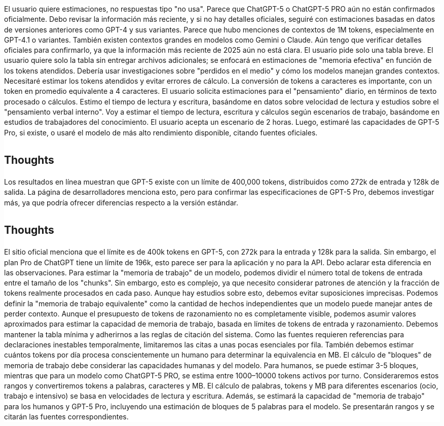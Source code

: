 El usuario quiere estimaciones, no respuestas tipo "no usa". Parece que ChatGPT-5 o ChatGPT-5 PRO aún no están confirmados oficialmente. Debo revisar la información más reciente, y si no hay detalles oficiales, seguiré con estimaciones basadas en datos de versiones anteriores como GPT-4 y sus variantes.
Parece que hubo menciones de contextos de 1M tokens, especialmente en GPT-4.1 o variantes. También existen contextos grandes en modelos como Gemini o Claude. Aún tengo que verificar detalles oficiales para confirmarlo, ya que la información más reciente de 2025 aún no está clara. El usuario pide solo una tabla breve.
El usuario quiere solo la tabla sin entregar archivos adicionales; se enfocará en estimaciones de "memoria efectiva" en función de los tokens atendidos. Debería usar investigaciones sobre "perdidos en el medio" y cómo los modelos manejan grandes contextos. Necesitaré estimar los tokens atendidos y evitar errores de cálculo.
La conversión de tokens a caracteres es importante, con un token en promedio equivalente a 4 caracteres. El usuario solicita estimaciones para el "pensamiento" diario, en términos de texto procesado o cálculos. Estimo el tiempo de lectura y escritura, basándome en datos sobre velocidad de lectura y estudios sobre el "pensamiento verbal interno".
Voy a estimar el tiempo de lectura, escritura y cálculos según escenarios de trabajo, basándome en estudios de trabajadores del conocimiento. El usuario acepta un escenario de 2 horas. Luego, estimaré las capacidades de GPT-5 Pro, si existe, o usaré el modelo de más alto rendimiento disponible, citando fuentes oficiales.

## Thoughts
Los resultados en línea muestran que GPT-5 existe con un límite de 400,000 tokens, distribuidos como 272k de entrada y 128k de salida. La página de desarrolladores menciona esto, pero para confirmar las especificaciones de GPT-5 Pro, debemos investigar más, ya que podría ofrecer diferencias respecto a la versión estándar.

## Thoughts
El sitio oficial menciona que el límite es de 400k tokens en GPT-5, con 272k para la entrada y 128k para la salida. Sin embargo, el plan Pro de ChatGPT tiene un límite de 196k, esto parece ser para la aplicación y no para la API. Debo aclarar esta diferencia en las observaciones.
Para estimar la "memoria de trabajo" de un modelo, podemos dividir el número total de tokens de entrada entre el tamaño de los "chunks". Sin embargo, esto es complejo, ya que necesito considerar patrones de atención y la fracción de tokens realmente procesados en cada paso. Aunque hay estudios sobre esto, debemos evitar suposiciones imprecisas.
Podemos definir la "memoria de trabajo equivalente" como la cantidad de hechos independientes que un modelo puede manejar antes de perder contexto. Aunque el presupuesto de tokens de razonamiento no es completamente visible, podemos asumir valores aproximados para estimar la capacidad de memoria de trabajo, basada en límites de tokens de entrada y razonamiento.
Debemos mantener la tabla mínima y adherirnos a las reglas de citación del sistema. Como las fuentes requieren referencias para declaraciones inestables temporalmente, limitaremos las citas a unas pocas esenciales por fila. También debemos estimar cuántos tokens por día procesa conscientemente un humano para determinar la equivalencia en MB.
El cálculo de "bloques" de memoria de trabajo debe considerar las capacidades humanas y del modelo. Para humanos, se puede estimar 3-5 bloques, mientras que para un modelo como ChatGPT-5 PRO, se estima entre 1000–10000 tokens activos por turno. Consideraremos estos rangos y convertiremos tokens a palabras, caracteres y MB.
El cálculo de palabras, tokens y MB para diferentes escenarios (ocio, trabajo e intensivo) se basa en velocidades de lectura y escritura. Además, se estimará la capacidad de "memoria de trabajo" para los humanos y GPT-5 Pro, incluyendo una estimación de bloques de 5 palabras para el modelo. Se presentarán rangos y se citarán las fuentes correspondientes.
